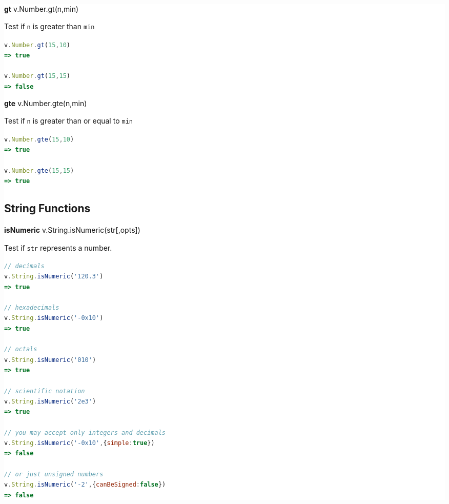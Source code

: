 **gt** v.Number.gt(n,min)

Test if `n` is greater than `min`

```javascript
v.Number.gt(15,10)
=> true

v.Number.gt(15,15)
=> false
```

**gte** v.Number.gte(n,min)

Test if `n` is greater than or equal to `min`

```javascript
v.Number.gte(15,10)
=> true

v.Number.gte(15,15)
=> true
```

## String Functions ##

**isNumeric** v.String.isNumeric(str[,opts])

Test if `str` represents a number.

```javascript
// decimals
v.String.isNumeric('120.3')
=> true

// hexadecimals
v.String.isNumeric('-0x10')
=> true

// octals
v.String.isNumeric('010')
=> true

// scientific notation
v.String.isNumeric('2e3')
=> true

// you may accept only integers and decimals
v.String.isNumeric('-0x10',{simple:true})
=> false

// or just unsigned numbers
v.String.isNumeric('-2',{canBeSigned:false})
=> false
```

